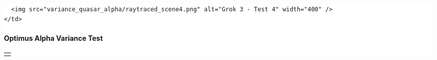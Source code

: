       <img src="variance_quasar_alpha/raytraced_scene4.png" alt="Grok 3 - Test 4" width="400" />
    </td>
  </tr>
</table>

#### Optimus Alpha Variance Test

<table align="center">
  <tr>
    <td align="center">